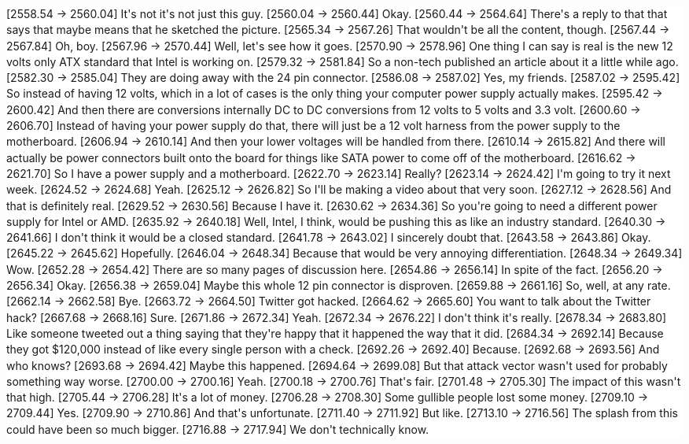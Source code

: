 [2558.54 → 2560.04] It's not it's not just this guy.
[2560.04 → 2560.44] Okay.
[2560.44 → 2564.64] There's a reply to that that says that maybe means that he sketched the picture.
[2565.34 → 2567.26] That wouldn't be all the content, though.
[2567.44 → 2567.84] Oh, boy.
[2567.96 → 2570.44] Well, let's see how it goes.
[2570.90 → 2578.96] One thing I can say is real is the new 12 volts only ATX standard that Intel is working on.
[2579.32 → 2581.84] So a non-tech published an article about it a little while ago.
[2582.30 → 2585.04] They are doing away with the 24 pin connector.
[2586.08 → 2587.02] Yes, my friends.
[2587.02 → 2595.42] So instead of having 12 volts, which in a lot of cases is the only thing your computer power supply actually makes.
[2595.42 → 2600.42] And then there are conversions internally DC to DC conversions from 12 volts to 5 volts and 3.3 volt.
[2600.60 → 2606.70] Instead of having your power supply do that, there will just be a 12 volt harness from the power supply to the motherboard.
[2606.94 → 2610.14] And then your lower voltages will be handled from there.
[2610.14 → 2615.82] And there will actually be power connectors built onto the board for things like SATA power to come off of the motherboard.
[2616.62 → 2621.70] So I have a power supply and a motherboard.
[2622.70 → 2623.14] Really?
[2623.14 → 2624.42] I'm going to try it next week.
[2624.52 → 2624.68] Yeah.
[2625.12 → 2626.82] So I'll be making a video about that very soon.
[2627.12 → 2628.56] And that is definitely real.
[2629.52 → 2630.56] Because I have it.
[2630.62 → 2634.36] So you're going to need a different power supply for Intel or AMD.
[2635.92 → 2640.18] Well, Intel, I think, would be pushing this as like an industry standard.
[2640.30 → 2641.66] I don't think it would be a closed standard.
[2641.78 → 2643.02] I sincerely doubt that.
[2643.58 → 2643.86] Okay.
[2645.22 → 2645.62] Hopefully.
[2646.04 → 2648.34] Because that would be very annoying differentiation.
[2648.34 → 2649.34] Wow.
[2652.28 → 2654.42] There are so many pages of discussion here.
[2654.86 → 2656.14] In spite of the fact.
[2656.20 → 2656.34] Okay.
[2656.38 → 2659.04] Maybe this whole 12 pin connector is disproven.
[2659.88 → 2661.16] So, well, at any rate.
[2662.14 → 2662.58] Bye.
[2663.72 → 2664.50] Twitter got hacked.
[2664.62 → 2665.60] You want to talk about the Twitter hack?
[2667.68 → 2668.16] Sure.
[2671.86 → 2672.34] Yeah.
[2672.34 → 2676.22] I don't think it's really.
[2678.34 → 2683.80] Like someone tweeted out a thing saying that they're happy that it happened the way that it did.
[2684.34 → 2692.14] Because they got $120,000 instead of like every single person with a check.
[2692.26 → 2692.40] Because.
[2692.68 → 2693.56] And who knows?
[2693.68 → 2694.42] Maybe this happened.
[2694.64 → 2699.08] But that attack vector wasn't used for probably something way worse.
[2700.00 → 2700.16] Yeah.
[2700.18 → 2700.76] That's fair.
[2701.48 → 2705.30] The impact of this wasn't that high.
[2705.44 → 2706.28] It's a lot of money.
[2706.28 → 2708.30] Some gullible people lost some money.
[2709.10 → 2709.44] Yes.
[2709.90 → 2710.86] And that's unfortunate.
[2711.40 → 2711.92] But like.
[2713.10 → 2716.56] The splash from this could have been so much bigger.
[2716.88 → 2717.94] We don't technically know.